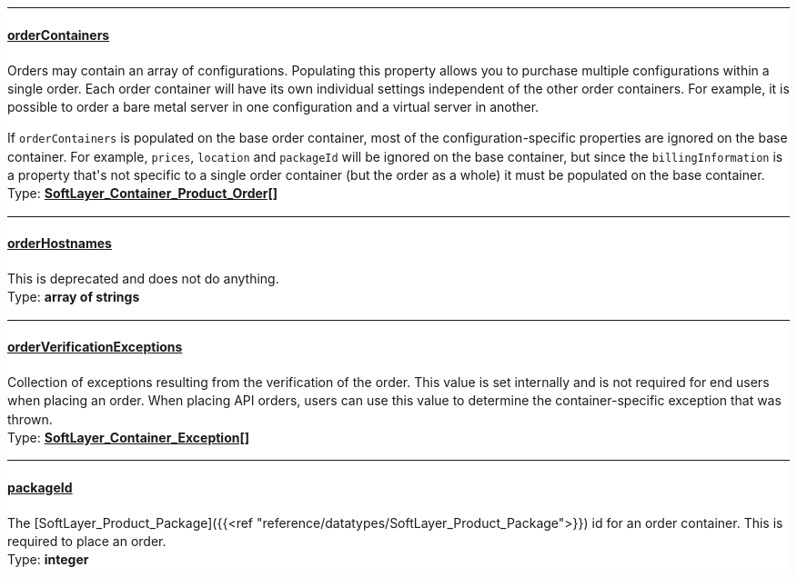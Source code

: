 

</div>
<div class="prop-row">

-----
[orderContainers]: #ordercontainers
#### [orderContainers]
Orders may contain an array of configurations. Populating this property allows you to purchase multiple configurations within a single order. Each order container will have its own individual settings independent of the other order containers. For example, it is possible to order a bare metal server in one configuration and a virtual server in another. 

If <code>orderContainers</code> is populated on the base order container, most of the configuration-specific properties are ignored on the base container. For example, <code>prices</code>, <code>location</code> and <code>packageId</code> will be ignored on the base container, but since the <code>billingInformation</code> is a property that's not specific to a single order container (but the order as a whole) it must be populated on the base container.   
<span class="type-label">Type: </span>**<a href='/reference/datatypes/SoftLayer_Container_Product_Order'>SoftLayer_Container_Product_Order[] </a>**  



</div>
<div class="prop-row">

-----
[orderHostnames]: #orderhostnames
#### [orderHostnames]
This is deprecated and does not do anything.   
<span class="type-label">Type: </span>**array of strings**  



</div>
<div class="prop-row">

-----
[orderVerificationExceptions]: #orderverificationexceptions
#### [orderVerificationExceptions]
Collection of exceptions resulting from the verification of the order. This value is set internally and is not required for end users when placing an order. When placing API orders, users can use this value to determine the container-specific exception that was thrown.   
<span class="type-label">Type: </span>**<a href='/reference/datatypes/SoftLayer_Container_Exception'>SoftLayer_Container_Exception[] </a>**  



</div>
<div class="prop-row">

-----
[packageId]: #packageid
#### [packageId]
The [SoftLayer_Product_Package]({{<ref "reference/datatypes/SoftLayer_Product_Package">}}) id for an order container. This is required to place an order.  
<span class="type-label">Type: </span>**integer**  



</div>
<div class="prop-row">


[bigDataOrderFlag]: #bigdataorderflag
[billingInformation]: #billinginformation
[billingOrderItemId]: #billingorderitemid
[bootCategoryCode]: #bootcategorycode
[cancelUrl]: #cancelurl
[clusterIdentifier]: #clusteridentifier
[clusterOrderType]: #clusterordertype
[clusterResourceId]: #clusterresourceid
[containerIdentifier]: #containeridentifier
[containerSplHash]: #containersplhash
[currencyShortName]: #currencyshortname
[deviceFingerprintId]: #devicefingerprintid
[displayLayerSessionId]: #displaylayersessionid
[driveDestructionDisks]: #drivedestructiondisks
[extendedHardwareTesting]: #extendedhardwaretesting
[flexibleCreditProgramPrice]: #flexiblecreditprogramprice
[gdprConsentFlag]: #gdprconsentflag
[hardware]: #hardware
[imageTemplateGlobalIdentifier]: #imagetemplateglobalidentifier
[imageTemplateId]: #imagetemplateid
[isManagedOrder]: #ismanagedorder
[itemCategoryQuestionAnswers]: #itemcategoryquestionanswers
[location]: #location
[locationObject]: #locationobject
[message]: #message
[monitoringAgentConfigurationTemplateGroupId]: #monitoringagentconfigurationtemplategroupid
[paymentType]: #paymenttype
[postTaxRecurring]: #posttaxrecurring
[postTaxRecurringHourly]: #posttaxrecurringhourly
[postTaxRecurringMonthly]: #posttaxrecurringmonthly
[postTaxSetup]: #posttaxsetup
[preTaxRecurring]: #pretaxrecurring
[preTaxRecurringHourly]: #pretaxrecurringhourly
[preTaxRecurringMonthly]: #pretaxrecurringmonthly
[preTaxSetup]: #pretaxsetup
[presaleEvent]: #presaleevent
[presetId]: #presetid
[prices]: #prices
[primaryDiskPartitionId]: #primarydiskpartitionid
[priorities]: #priorities
[privateCloudOrderFlag]: #privatecloudorderflag
[privateCloudOrderType]: #privatecloudordertype
[privateCloudServerRole]: #privatecloudserverrole
[promotionCode]: #promotioncode
[properties]: #properties
[proratedInitialCharge]: #proratedinitialcharge
[proratedOrderTotal]: #proratedordertotal
[provisionScripts]: #provisionscripts
[quantity]: #quantity
[quoteName]: #quotename
[regionalGroup]: #regionalgroup
[requiredUpstreamDeviceId]: #requiredupstreamdeviceid
[resourceGroupId]: #resourcegroupid
[resourceGroupName]: #resourcegroupname
[resourceGroupTemplateId]: #resourcegrouptemplateid
[returnUrl]: #returnurl
[sendQuoteEmailFlag]: #sendquoteemailflag
[serverCoreCount]: #servercorecount
[serviceToken]: #servicetoken
[sourceVirtualGuestId]: #sourcevirtualguestid
[sshKeys]: #sshkeys
[stepId]: #stepid
[storageGroups]: #storagegroups
[tags]: #tags
[taxCacheHash]: #taxcachehash
[taxCompletedFlag]: #taxcompletedflag
[techIncubatorItemPrice]: #techincubatoritemprice
[termLength]: #termlength
[termStartDate]: #termstartdate
[totalRecurringTax]: #totalrecurringtax
[totalSetupTax]: #totalsetuptax
[usagePrices]: #usageprices
[useHourlyPricing]: #usehourlypricing
[virtualGuests]: #virtualguests